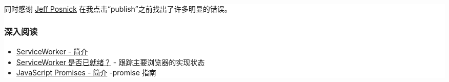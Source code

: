 同时感谢 [Jeff Posnick](https://twitter.com/jeffposnick) 在我点击“publish”之前找出了许多明显的错误。

### 深入阅读

- [ServiceWorker - 简介](https://developers.google.cn/web/fundamentals/getting-started/primers/service-workers)
- [ServiceWorker 是否已就绪？](https://jakearchibald.github.io/isserviceworkerready/) - 跟踪主要浏览器的实现状态
- [JavaScript Promises - 简介](https://developers.google.cn/web/fundamentals/getting-started/primers/promises) -promise 指南
